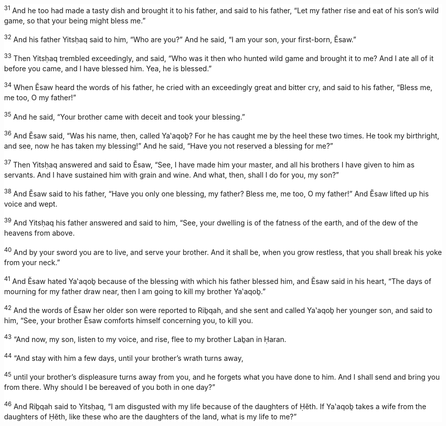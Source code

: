 <sup>31</sup> And he too had made a tasty dish and brought it to his father, and said to his father, “Let my father rise and eat of his son’s wild game, so that your being might bless me.”

<sup>32</sup> And his father Yitsḥaq said to him, “Who are you?” And he said, “I am your son, your first-born, Ĕsaw.”

<sup>33</sup> Then Yitsḥaq trembled exceedingly, and said, “Who was it then who hunted wild game and brought it to me? And I ate all of it before you came, and I have blessed him. Yea, he is blessed.”

<sup>34</sup> When Ĕsaw heard the words of his father, he cried with an exceedingly great and bitter cry, and said to his father, “Bless me, me too, O my father!”

<sup>35</sup> And he said, “Your brother came with deceit and took your blessing.”

<sup>36</sup> And Ĕsaw said, “Was his name, then, called Ya‛aqoḇ? For he has caught me by the heel these two times. He took my birthright, and see, now he has taken my blessing!” And he said, “Have you not reserved a blessing for me?”

<sup>37</sup> Then Yitsḥaq answered and said to Ĕsaw, “See, I have made him your master, and all his brothers I have given to him as servants. And I have sustained him with grain and wine. And what, then, shall I do for you, my son?”

<sup>38</sup> And Ĕsaw said to his father, “Have you only one blessing, my father? Bless me, me too, O my father!” And Ĕsaw lifted up his voice and wept.

<sup>39</sup> And Yitsḥaq his father answered and said to him, “See, your dwelling is of the fatness of the earth, and of the dew of the heavens from above.

<sup>40</sup> And by your sword you are to live, and serve your brother. And it shall be, when you grow restless, that you shall break his yoke from your neck.”

<sup>41</sup> And Ĕsaw hated Ya‛aqoḇ because of the blessing with which his father blessed him, and Ĕsaw said in his heart, “The days of mourning for my father draw near, then I am going to kill my brother Ya‛aqoḇ.”

<sup>42</sup> And the words of Ĕsaw her older son were reported to Riḇqah, and she sent and called Ya‛aqoḇ her younger son, and said to him, “See, your brother Ĕsaw comforts himself concerning you, to kill you.

<sup>43</sup> “And now, my son, listen to my voice, and rise, flee to my brother Laḇan in Ḥaran.

<sup>44</sup> “And stay with him a few days, until your brother’s wrath turns away,

<sup>45</sup> until your brother’s displeasure turns away from you, and he forgets what you have done to him. And I shall send and bring you from there. Why should I be bereaved of you both in one day?”

<sup>46</sup> And Riḇqah said to Yitsḥaq, “I am disgusted with my life because of the daughters of Ḥĕth. If Ya‛aqoḇ takes a wife from the daughters of Ḥĕth, like these who are the daughters of the land, what is my life to me?”

